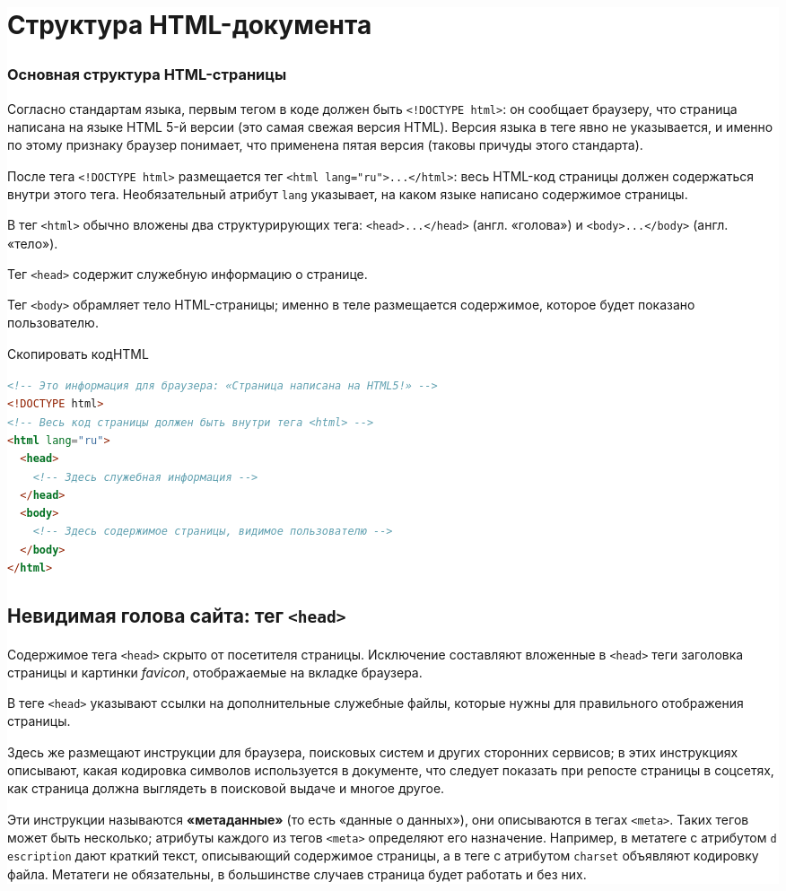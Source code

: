 # Структура HTML-документа

### Основная структура HTML-страницы

Согласно стандартам языка, первым тегом в коде должен быть `<!DOCTYPE html>`: он сообщает браузеру, что страница написана на языке HTML 5-й версии (это самая свежая версия HTML). Версия языка в теге явно не указывается, и именно по этому признаку браузер понимает, что применена пятая версия (таковы причуды этого стандарта).

После тега `<!DOCTYPE html>` размещается тег `<html lang="ru">...</html>`: весь HTML-код страницы должен содержаться внутри этого тега. Необязательный атрибут `lang` указывает, на каком языке написано содержимое страницы.

В тег `<html>` обычно вложены два структурирующих тега: `<head>...</head>` (англ. «голова») и `<body>...</body>` (англ. «тело»).

Тег `<head>` содержит служебную информацию о странице.

Тег `<body>` обрамляет тело HTML-страницы; именно в теле размещается содержимое, которое будет показано пользователю.

Скопировать кодHTML

```html
<!-- Это информация для браузера: «Страница написана на HTML5!» -->
<!DOCTYPE html>
<!-- Весь код страницы должен быть внутри тега <html> -->
<html lang="ru">
  <head>
    <!-- Здесь служебная информация -->
  </head>
  <body>
    <!-- Здесь содержимое страницы, видимое пользователю -->
  </body>
</html> 
```

## Невидимая голова сайта: тег `<head>`

Содержимое тега `<head>` скрыто от посетителя страницы. Исключение составляют вложенные в `<head>` теги заголовка страницы и картинки _favicon_, отображаемые на вкладке браузера.

В теге `<head>` указывают ссылки на дополнительные служебные файлы, которые нужны для правильного отображения страницы.

Здесь же размещают инструкции для браузера, поисковых систем и других сторонних сервисов; в этих инструкциях описывают, какая кодировка символов используется в документе, что следует показать при репосте страницы в соцсетях, как страница должна выглядеть в поисковой выдаче и многое другое.

Эти инструкции называются **«метаданные»** (то есть «данные о данных»), они описываются в тегах `<meta>`. Таких тегов может быть несколько; атрибуты каждого из тегов `<meta>` определяют его назначение. Например, в метатеге с атрибутом `description` дают краткий текст, описывающий содержимое страницы, а в теге с атрибутом `charset` объявляют кодировку файла. Метатеги не обязательны, в большинстве случаев страница будет работать и без них.
